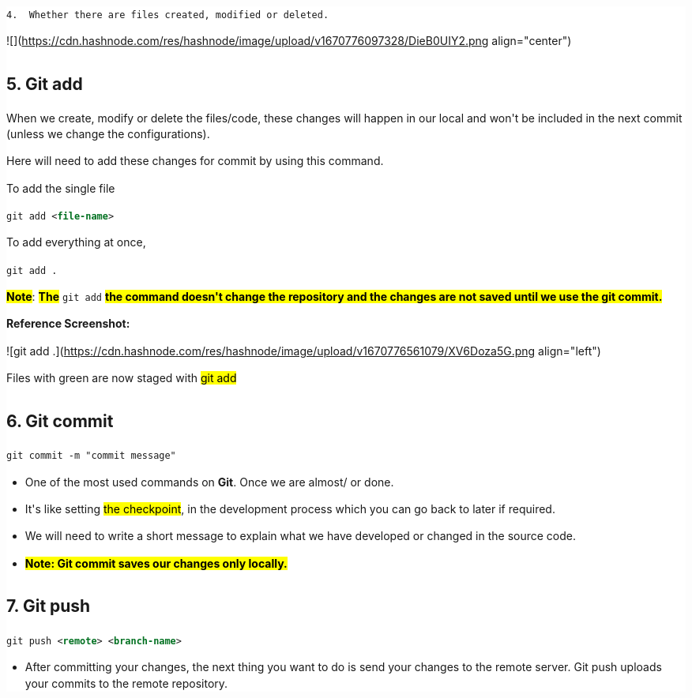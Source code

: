     4.  Whether there are files created, modified or deleted.
        

![](https://cdn.hashnode.com/res/hashnode/image/upload/v1670776097328/DieB0UIY2.png align="center")

## 5\. Git add

When we create, modify or delete the files/code, these changes will happen in our local and won't be included in the next commit (unless we change the configurations).

Here will need to add these changes for commit by using this command.

To add the single file

```xml
git add <file-name>
```

To add everything at once,

```xml
git add .
```

**<mark>Note</mark>**: **<mark>The</mark>** `git add` **<mark>the command doesn't change the repository and the changes are not saved until we use the git commit.</mark>**

**Reference Screenshot:**

![git add .](https://cdn.hashnode.com/res/hashnode/image/upload/v1670776561079/XV6Doza5G.png align="left")

Files with green are now staged with <mark>git add</mark>

## 6\. Git commit

```xml
git commit -m "commit message"
```

*   One of the most used commands on **Git**. Once we are almost/ or done.
    
*   It's like setting <mark>the checkpoint</mark>, in the development process which you can go back to later if required.
    
*   We will need to write a short message to explain what we have developed or changed in the source code.
    
*   **<mark>Note: Git commit saves our changes only locally.</mark>**
    

## 7\. Git push

```xml
git push <remote> <branch-name>
```

*   After committing your changes, the next thing you want to do is send your changes to the remote server. Git push uploads your commits to the remote repository.
    
